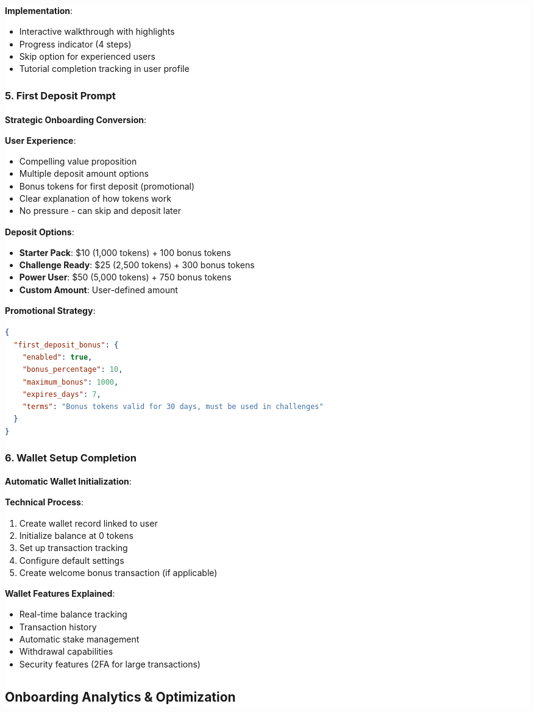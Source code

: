 **Implementation**:
- Interactive walkthrough with highlights
- Progress indicator (4 steps)
- Skip option for experienced users
- Tutorial completion tracking in user profile

### 5. First Deposit Prompt
**Strategic Onboarding Conversion**:

**User Experience**:
- Compelling value proposition
- Multiple deposit amount options
- Bonus tokens for first deposit (promotional)
- Clear explanation of how tokens work
- No pressure - can skip and deposit later

**Deposit Options**:
- **Starter Pack**: $10 (1,000 tokens) + 100 bonus tokens
- **Challenge Ready**: $25 (2,500 tokens) + 300 bonus tokens  
- **Power User**: $50 (5,000 tokens) + 750 bonus tokens
- **Custom Amount**: User-defined amount

**Promotional Strategy**:
```json
{
  "first_deposit_bonus": {
    "enabled": true,
    "bonus_percentage": 10,
    "maximum_bonus": 1000,
    "expires_days": 7,
    "terms": "Bonus tokens valid for 30 days, must be used in challenges"
  }
}
```

### 6. Wallet Setup Completion
**Automatic Wallet Initialization**:

**Technical Process**:
1. Create wallet record linked to user
2. Initialize balance at 0 tokens
3. Set up transaction tracking
4. Configure default settings
5. Create welcome bonus transaction (if applicable)

**Wallet Features Explained**:
- Real-time balance tracking
- Transaction history
- Automatic stake management
- Withdrawal capabilities
- Security features (2FA for large transactions)

## Onboarding Analytics & Optimization
